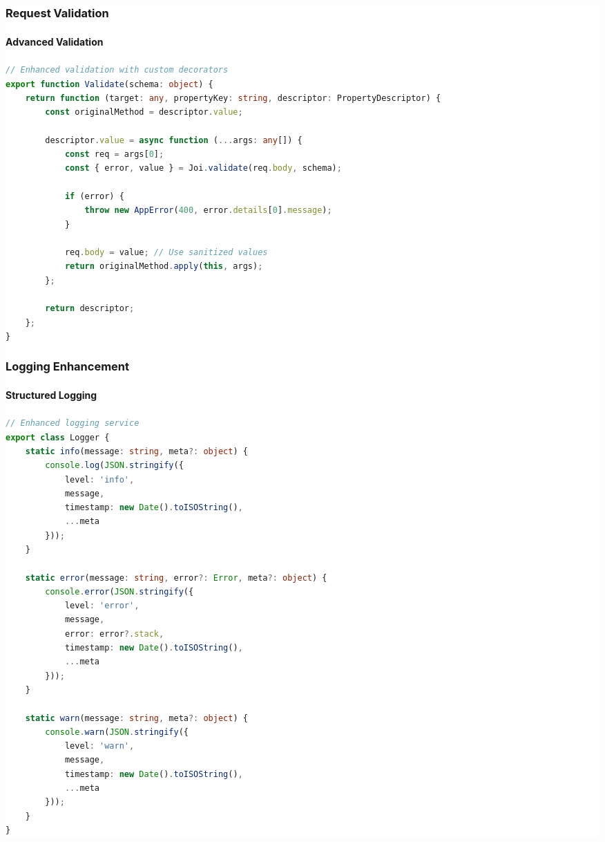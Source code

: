 ```typescript
```

### Request Validation

#### Advanced Validation
```typescript
// Enhanced validation with custom decorators
export function Validate(schema: object) {
    return function (target: any, propertyKey: string, descriptor: PropertyDescriptor) {
        const originalMethod = descriptor.value;

        descriptor.value = async function (...args: any[]) {
            const req = args[0];
            const { error, value } = Joi.validate(req.body, schema);

            if (error) {
                throw new AppError(400, error.details[0].message);
            }

            req.body = value; // Use sanitized values
            return originalMethod.apply(this, args);
        };

        return descriptor;
    };
}
```

### Logging Enhancement

#### Structured Logging
```typescript
// Enhanced logging service
export class Logger {
    static info(message: string, meta?: object) {
        console.log(JSON.stringify({
            level: 'info',
            message,
            timestamp: new Date().toISOString(),
            ...meta
        }));
    }

    static error(message: string, error?: Error, meta?: object) {
        console.error(JSON.stringify({
            level: 'error',
            message,
            error: error?.stack,
            timestamp: new Date().toISOString(),
            ...meta
        }));
    }

    static warn(message: string, meta?: object) {
        console.warn(JSON.stringify({
            level: 'warn',
            message,
            timestamp: new Date().toISOString(),
            ...meta
        }));
    }
}
```
